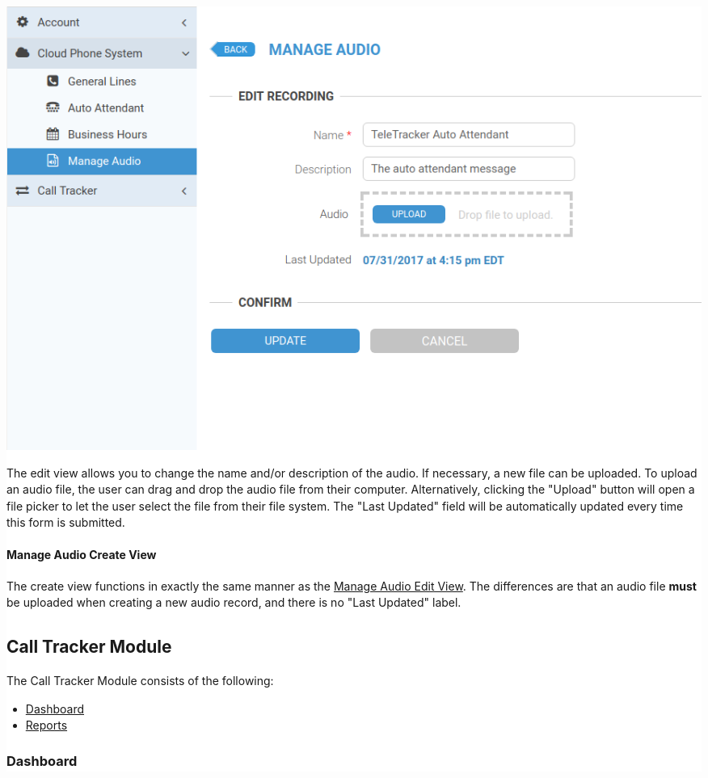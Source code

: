 ![Manage Audio - Edit View](images/manage-audio-edit.png "Manage Audio - Edit View")

The edit view allows you to change the name and/or description of the audio. If necessary, a new file can be uploaded. To upload an audio file, the user can drag and drop the audio file from their computer. Alternatively, clicking the "Upload" button will open a file picker to let the user select the file from their file system. The "Last Updated" field will be automatically updated every time this form is submitted.

#### Manage Audio Create View

The create view functions in exactly the same manner as the [Manage Audio Edit View](#manage-audio-edit-view). The differences are that an audio file **must** be uploaded when creating a new audio record, and there is no "Last Updated" label.

## Call Tracker Module

The Call Tracker Module consists of the following:

* [Dashboard](#dashboard)
* [Reports](#reports)

### Dashboard
